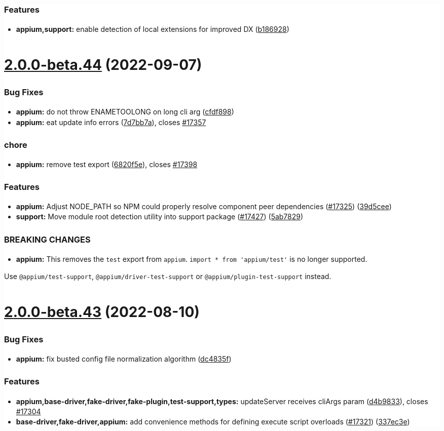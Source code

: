 ### Features

- **appium,support:** enable detection of local extensions for improved DX ([b186928](https://github.com/appium/appium/commit/b186928e60493e7603dc3b27725dad8ee20d3750))

# [2.0.0-beta.44](https://github.com/appium/appium/compare/appium@2.0.0-beta.43...appium@2.0.0-beta.44) (2022-09-07)

### Bug Fixes

- **appium:** do not throw ENAMETOOLONG on long cli arg ([cfdf898](https://github.com/appium/appium/commit/cfdf898e04e94032e3dd48b595caa4b6f0828289))
- **appium:** eat update info errors ([7d7bb7a](https://github.com/appium/appium/commit/7d7bb7abc3173d29b843b3b238465d9914eaf091)), closes [#17357](https://github.com/appium/appium/issues/17357)

### chore

- **appium:** remove test export ([6820f5e](https://github.com/appium/appium/commit/6820f5ec4e62fbb5e91ce739d8aadb7f7b7a7a74)), closes [#17398](https://github.com/appium/appium/issues/17398)

### Features

- **appium:** Adjust NODE_PATH so NPM could properly resolve component peer dependencies ([#17325](https://github.com/appium/appium/issues/17325)) ([39d5cee](https://github.com/appium/appium/commit/39d5cee1b71f611e810900d3faed8e0fed6e1ce0))
- **support:** Move module root detection utility into support package ([#17427](https://github.com/appium/appium/issues/17427)) ([5ab7829](https://github.com/appium/appium/commit/5ab78297e172bc6a5751c636f81b3b202fbe2743))

### BREAKING CHANGES

- **appium:** This removes the `test` export from `appium`. `import * from 'appium/test'` is no longer supported.

Use `@appium/test-support`, `@appium/driver-test-support` or `@appium/plugin-test-support` instead.

# [2.0.0-beta.43](https://github.com/appium/appium/compare/appium@2.0.0-beta.42...appium@2.0.0-beta.43) (2022-08-10)

### Bug Fixes

- **appium:** fix busted config file normalization algorithm ([dc4835f](https://github.com/appium/appium/commit/dc4835f293f371c36873801a0060bb22eead2cc0))

### Features

- **appium,base-driver,fake-driver,fake-plugin,test-support,types:** updateServer receives cliArgs param ([d4b9833](https://github.com/appium/appium/commit/d4b983328af21d1e5c27a91e438e7934eb152ab1)), closes [#17304](https://github.com/appium/appium/issues/17304)
- **base-driver,fake-driver,appium:** add convenience methods for defining execute script overloads ([#17321](https://github.com/appium/appium/issues/17321)) ([337ec3e](https://github.com/appium/appium/commit/337ec3e7ba216dd6f8cdc88143ecaa4c75f5d266))
